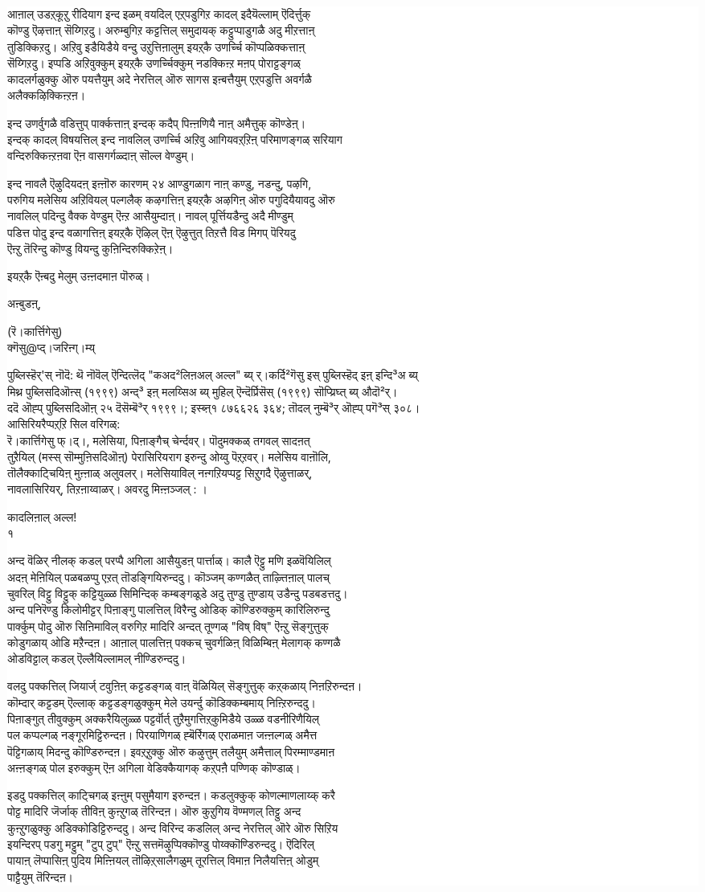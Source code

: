  आऩाल् उडऱ्‌कूऱु रीदियाग इन्द इळम् वयदिल् एऱ्‌पडुगिऱ कादल् इदैयॆल्लाम् ऎदिर्त्तुक्   
 कॊण्डु ऎऴत्ताऩ् सॆय्गिऱदु। अरुम्बुगिऱ कट्टत्तिल् समुदायक् कट्टुप्पाडुगळै अदु मीऱत्ताऩ्   
 तुडिक्किऱदु। अऱिवु इडैयिडैये वन्दु उऱुत्तिऩालुम् इयऱ्‌कै उणर्च्चि कॊप्पळिक्कत्ताऩ्   
 सॆय्गिऱदु। इप्पडि अऱिवुक्कुम् इयऱ्‌कै उणर्च्चिक्कुम् नडक्किऩ्ऱ मऩप् पोराट्टङ्गळ्   
 कादलर्गळुक्कु ऒरु पयत्तैयुम् अदे नेरत्तिल् ऒरु सागस इऩ्बत्तैयुम् एऱ्‌पडुत्ति अवर्गळै   
 अलैक्कऴिक्किऩ्ऱऩ।   
  
 इन्द उणर्वुगळै वडित्तुप् पार्क्कत्ताऩ् इन्दक् कदैप् पिऩ्ऩणियै नाऩ् अमैत्तुक् कॊण्डेऩ्।   
 इन्दक् कादल् विषयत्तिल् इन्द नावलिल् उणर्च्चि अऱिवु आगियवऱ्‌ऱिऩ् परिमाणङ्गळ् सरियाग   
 वन्दिरुक्किऩ्ऱऩवा ऎऩ वासगर्गळ्दाऩ् सॊल्ल वेण्डुम्।  
  
 इन्द नावलै ऎऴुदियदऩ् इऩ्ऩॊरु कारणम्  २४ आण्डुगळाग नाऩ् कण्डु, नडन्दु, पऴगि,   
 परुगिय मलेसिय अऱिवियल् पल्गलैक् कऴगत्तिऩ् इयऱ्‌कै अऴगिऩ् ऒरु पगुदियैयावदु ऒरु   
 नावलिल् पदिन्दु वैक्क वेण्डुम् ऎऩ्ऱ आसैयुम्दाऩ्।  नावल् पूर्त्तियडैन्दु अदै मीण्डुम्   
 पडित्त पोदु इन्द वळागत्तिऩ् इयऱ्‌कै ऎऴिल् ऎऩ् ऎऴुत्तुत् तिऱत्तै विड मिगप् पॆरियदु   
 ऎऩ्ऱु तॆरिन्दु कॊण्डु वियन्दु कुऩिन्दिरुक्किऱेऩ्।  
  
 इयऱ्‌कै ऎऩ्बदु मेलुम् उऩ्ऩदमाऩ पॊरुळ्।  
  
 अऩ्बुडऩ्,  
  
 (रॆ।कार्त्तिगेसु)  
 क्गॆसु@प्द्।जरिऩ्ग्।म्य्  
  
 पुब्लिस्हॆर्'स् नॊदॆ: थॆ नॊवॆल् ऎन्दित्लॆद् "कअद²लिऩअल् अल्ल" ब्य् र्।कर्दि²गॆसु इस् पुब्लिस्हॆद् इऩ् इन्दि³अ ब्य्   
 मिथ्र पुब्लिसदिऒऩ्स् (१९९९) अन्द्³ इऩ् मलय्सिअ ब्य् मुहिल् ऎन्दॆर्प्रिसॆस् (१९९९) सॊप्य्रिघ्त् ब्य् औदॊ²र्।  
 ददॆ ऒह्प् पुब्लिसदिऒऩ् २५ दॆसॆम्बॆ³र् १९९९।; इस्ब्ऩ्१ ८७६६२६ ३६४; तॊदल् नुम्बॆ³र् ऒह्प् पगॆ³स् ३०८।  
 आसिरियरैप्पऱ्‌ऱि सिल वरिगळ्:   
 रॆ।कार्त्तिगेसु फ्।द्।, मलेसिया, पिऩाङ्गैच् चेर्न्दवर्। पॊदुमक्कळ् तगवल् सादऩत्   
 तुऱैयिल् (मस्स् सॊम्मुऩिसदिऒऩ्) पेरासिरियराग इरुन्दु ओय्वु पॆऱ्‌ऱवर्। मलेसिय वाऩॊलि,   
 तॊलैक्काट्चियिऩ् मुऩ्ऩाळ् अलुवलर्। मलेसियाविल् नऩ्गऱियप्पट्ट सिऱुगदै ऎऴुत्ताळर्,   
 नावलासिरियर्, तिऱऩाय्वाळर्। अवरदु मिऩ्ऩञ्जल् : । 

 कादलिऩाल् अल्ल!     
  १   
  
 अन्द वॆळिर् नीलक् कडल् परप्पै अगिला आसैयुडऩ् पार्त्ताळ्। कालै ऎट्टु मणि इळवॆयिलिल्   
 अदऩ् मेऩियिल् पळबळप्पु एऱत् तॊडङ्गियिरुन्ददु। कॊञ्जम् कण्गळैत् ताऴ्त्तिऩाल् पालच्   
 चुवरिल् विट्टु विट्टुक् कट्टियुळ्ळ सिमिन्दिक् कम्बङ्गळूडे अदु तुण्डु तुण्डाय् उडैन्दु पडबडत्तदु।   
 अन्द पनिरॆण्डु किलोमीट्टर् पिऩाङ्गु पालत्तिल् विरैन्दु ओडिक् कॊण्डिरुक्कुम् कारिलिरुन्दु   
 पार्क्कुम् पोदु ऒरु सिऩिमाविल् वरुगिऱ मादिरि अन्दत् तूण्गळ् "विष् विष्" ऎऩ्ऱु सॆङ्गुत्तुक्   
 कोडुगळाय् ओडि मऱैन्दऩ। आऩाल्  पालत्तिऩ् पक्कच् चुवर्गळिऩ् विळिम्बिऩ् मेलागक् कण्गळै   
 ओडविट्टाल् कडल् ऎल्लैयिल्लामल् नीण्डिरुन्ददु।   
  
 वलदु पक्कत्तिल् जियार्ज् टवुऩिऩ् कट्टडङ्गळ् वाऩ् वॆळियिल् सॆङ्गुत्तुक् कऱ्‌कळाय् निऩऱिरुन्दऩ।   
 कॊम्दार् कट्टडम् ऎल्लाक् कट्टडङ्गळुक्कुम् मेले उयर्न्दु कॊडिक्कम्बमाय् निऩ्ऱिरुन्ददु।   
 पिऩाङ्गुत् तीवुक्कुम् अक्करैयिलुळ्ळ पट्टर्वॊर्त् तुऱैमुगत्तिऱ्‌कुमिडैये उळ्ळ वडनीरिणैयिल्   
 पल कप्पल्गळ् नङ्गूरमिट्टिरुन्दऩ। पिरयाणिगळ् ह्बॆर्रिगळ् एराळमाऩ जऩ्ऩल्गळ् अमैत्त   
 पॆट्टिगळाय् मिदन्दु कॊण्डिरुन्दऩ। इवऱ्‌ऱुक्कु ऒरु कऴुत्तुम् तलैयुम् अमैत्ताल् पिरम्माण्डमाऩ   
 अऩ्ऩङ्गळ् पोल इरुक्कुम् ऎऩ  अगिला वेडिक्कैयागक् कऱ्‌पऩै पण्णिक् कॊण्डाळ्।  
  
 इडदु पक्कत्तिल् काट्चिगळ् इऩ्ऩुम् पसुमैयाग इरुन्दऩ। कडलुक्कुक् कोणल्माणलाय्क् करै   
 पोट्ट मादिरि जॆर्जाक् तीविऩ् कुऩ्ऱुगळ् तॆरिन्दऩ। ऒरु कुऱुगिय वॆण्मणल् तिट्टु अन्द   
 कुऩ्ऱुगळुक्कु अडिक्कोडिट्टिरुन्ददु। अन्द विरिन्द कडलिल् अन्द नेरत्तिल् ऒरे ऒरु सिऱिय   
 इयन्दिरप् पडगु मट्टुम् "टुप् टुप्" ऎऩ्ऱु सत्तमॆऴुप्पिक्कॊण्डु पोय्क्कॊण्डिरुन्ददु। ऎदिरिल्   
 पायाऩ् लॆप्पासिऩ् पुदिय मिऩ्ऩियल् तॊऴिऱ्‌सालैगळुम् तूरत्तिल् विमाऩ निलैयत्तिऩ् ओडुम्   
 पाट्टैयुम् तॆरिन्दऩ।   
  